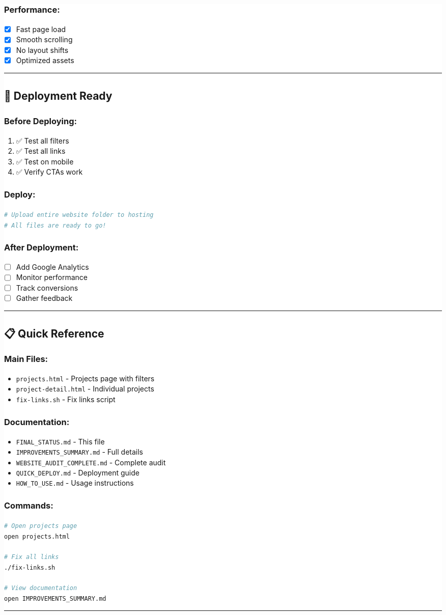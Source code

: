 ### **Performance:**
- [x] Fast page load
- [x] Smooth scrolling
- [x] No layout shifts
- [x] Optimized assets

---

## 🚀 Deployment Ready

### **Before Deploying:**
1. ✅ Test all filters
2. ✅ Test all links
3. ✅ Test on mobile
4. ✅ Verify CTAs work

### **Deploy:**
```bash
# Upload entire website folder to hosting
# All files are ready to go!
```

### **After Deployment:**
- [ ] Add Google Analytics
- [ ] Monitor performance
- [ ] Track conversions
- [ ] Gather feedback

---

## 📋 Quick Reference

### **Main Files:**
- `projects.html` - Projects page with filters
- `project-detail.html` - Individual projects
- `fix-links.sh` - Fix links script

### **Documentation:**
- `FINAL_STATUS.md` - This file
- `IMPROVEMENTS_SUMMARY.md` - Full details
- `WEBSITE_AUDIT_COMPLETE.md` - Complete audit
- `QUICK_DEPLOY.md` - Deployment guide
- `HOW_TO_USE.md` - Usage instructions

### **Commands:**
```bash
# Open projects page
open projects.html

# Fix all links
./fix-links.sh

# View documentation
open IMPROVEMENTS_SUMMARY.md
```

---